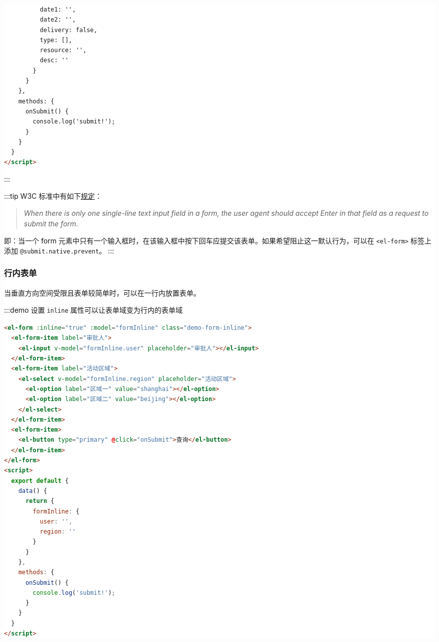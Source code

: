```html
          date1: '',
          date2: '',
          delivery: false,
          type: [],
          resource: '',
          desc: ''
        }
      }
    },
    methods: {
      onSubmit() {
        console.log('submit!');
      }
    }
  }
</script>
```
:::

:::tip
W3C 标准中有如下[规定](https://www.w3.org/MarkUp/html-spec/html-spec_8.html#SEC8.2)：
> <i>When there is only one single-line text input field in a form, the user agent should accept Enter in that field as a request to submit the form.</i>

即：当一个 form 元素中只有一个输入框时，在该输入框中按下回车应提交该表单。如果希望阻止这一默认行为，可以在 `<el-form>` 标签上添加 `@submit.native.prevent`。
:::

### 行内表单

当垂直方向空间受限且表单较简单时，可以在一行内放置表单。

:::demo 设置 `inline` 属性可以让表单域变为行内的表单域
```html
<el-form :inline="true" :model="formInline" class="demo-form-inline">
  <el-form-item label="审批人">
    <el-input v-model="formInline.user" placeholder="审批人"></el-input>
  </el-form-item>
  <el-form-item label="活动区域">
    <el-select v-model="formInline.region" placeholder="活动区域">
      <el-option label="区域一" value="shanghai"></el-option>
      <el-option label="区域二" value="beijing"></el-option>
    </el-select>
  </el-form-item>
  <el-form-item>
    <el-button type="primary" @click="onSubmit">查询</el-button>
  </el-form-item>
</el-form>
<script>
  export default {
    data() {
      return {
        formInline: {
          user: '',
          region: ''
        }
      }
    },
    methods: {
      onSubmit() {
        console.log('submit!');
      }
    }
  }
</script>
```